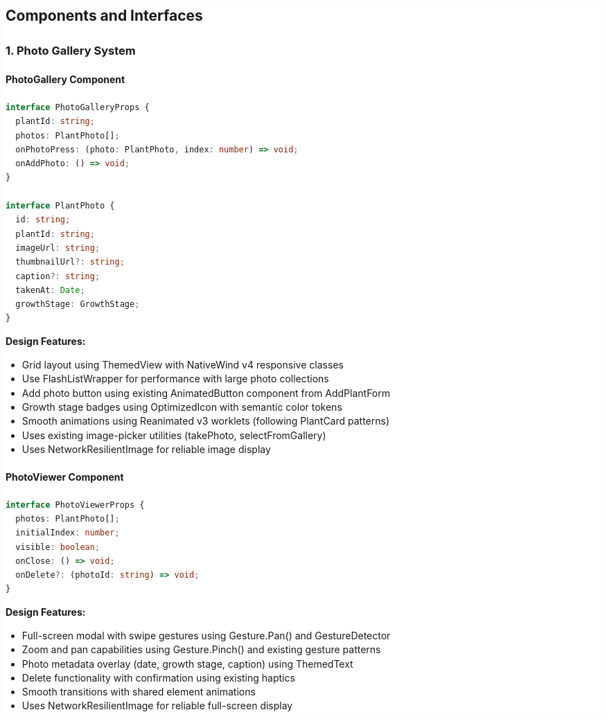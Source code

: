 ## Components and Interfaces

### 1. Photo Gallery System

#### PhotoGallery Component
```typescript
interface PhotoGalleryProps {
  plantId: string;
  photos: PlantPhoto[];
  onPhotoPress: (photo: PlantPhoto, index: number) => void;
  onAddPhoto: () => void;
}

interface PlantPhoto {
  id: string;
  plantId: string;
  imageUrl: string;
  thumbnailUrl?: string;
  caption?: string;
  takenAt: Date;
  growthStage: GrowthStage;
}
```

**Design Features:**
- Grid layout using ThemedView with NativeWind v4 responsive classes
- Use FlashListWrapper for performance with large photo collections
- Add photo button using existing AnimatedButton component from AddPlantForm
- Growth stage badges using OptimizedIcon with semantic color tokens
- Smooth animations using Reanimated v3 worklets (following PlantCard patterns)
- Uses existing image-picker utilities (takePhoto, selectFromGallery)
- Uses NetworkResilientImage for reliable image display

#### PhotoViewer Component
```typescript
interface PhotoViewerProps {
  photos: PlantPhoto[];
  initialIndex: number;
  visible: boolean;
  onClose: () => void;
  onDelete?: (photoId: string) => void;
}
```

**Design Features:**
- Full-screen modal with swipe gestures using Gesture.Pan() and GestureDetector
- Zoom and pan capabilities using Gesture.Pinch() and existing gesture patterns
- Photo metadata overlay (date, growth stage, caption) using ThemedText
- Delete functionality with confirmation using existing haptics
- Smooth transitions with shared element animations
- Uses NetworkResilientImage for reliable full-screen display
